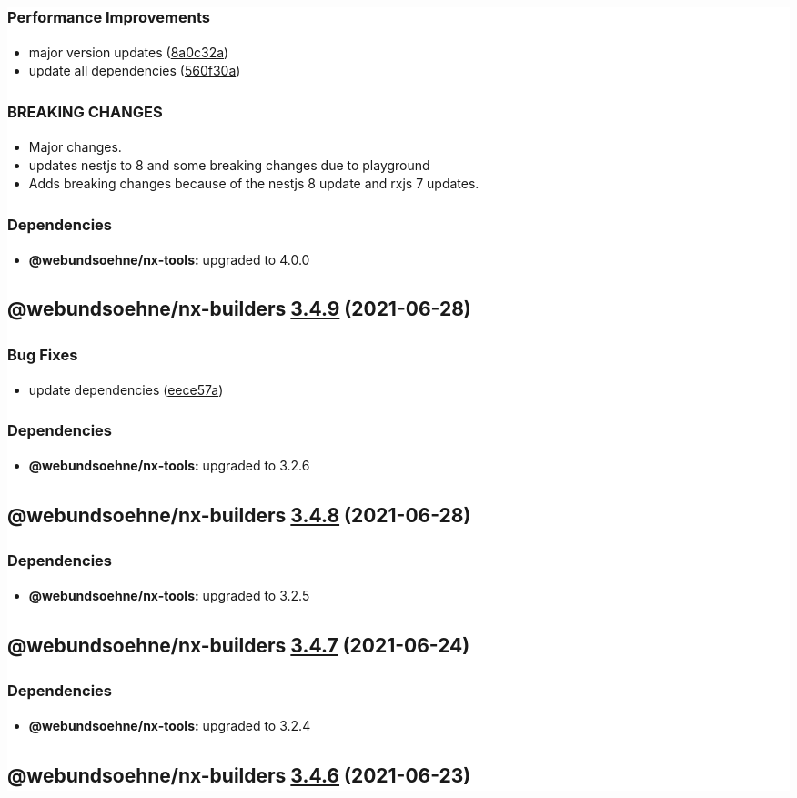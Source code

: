 ### Performance Improvements

- major version updates ([8a0c32a](https://gitlab.tailored-apps.com/ckilic/nx-test/commit/8a0c32aa24a0a79c4c72ab5cfd19c68a8d20f6ef))
- update all dependencies ([560f30a](https://gitlab.tailored-apps.com/ckilic/nx-test/commit/560f30a9d667cd96118028f0e47657c86d704cd8))

### BREAKING CHANGES

- Major changes.
- updates nestjs to 8 and some breaking changes due to playground
- Adds breaking changes because of the nestjs 8 update and rxjs 7 updates.

### Dependencies

- **@webundsoehne/nx-tools:** upgraded to 4.0.0

## @webundsoehne/nx-builders [3.4.9](https://gitlab.tailored-apps.com/ckilic/nx-test/compare/@webundsoehne/nx-builders@3.4.8...@webundsoehne/nx-builders@3.4.9) (2021-06-28)

### Bug Fixes

- update dependencies ([eece57a](https://gitlab.tailored-apps.com/ckilic/nx-test/commit/eece57a8ce0206b31c16cdd0660954bddf2ad171))

### Dependencies

- **@webundsoehne/nx-tools:** upgraded to 3.2.6

## @webundsoehne/nx-builders [3.4.8](https://gitlab.tailored-apps.com/ckilic/nx-test/compare/@webundsoehne/nx-builders@3.4.7...@webundsoehne/nx-builders@3.4.8) (2021-06-28)

### Dependencies

- **@webundsoehne/nx-tools:** upgraded to 3.2.5

## @webundsoehne/nx-builders [3.4.7](https://gitlab.tailored-apps.com/ckilic/nx-test/compare/@webundsoehne/nx-builders@3.4.6...@webundsoehne/nx-builders@3.4.7) (2021-06-24)

### Dependencies

- **@webundsoehne/nx-tools:** upgraded to 3.2.4

## @webundsoehne/nx-builders [3.4.6](https://gitlab.tailored-apps.com/ckilic/nx-test/compare/@webundsoehne/nx-builders@3.4.5...@webundsoehne/nx-builders@3.4.6) (2021-06-23)
